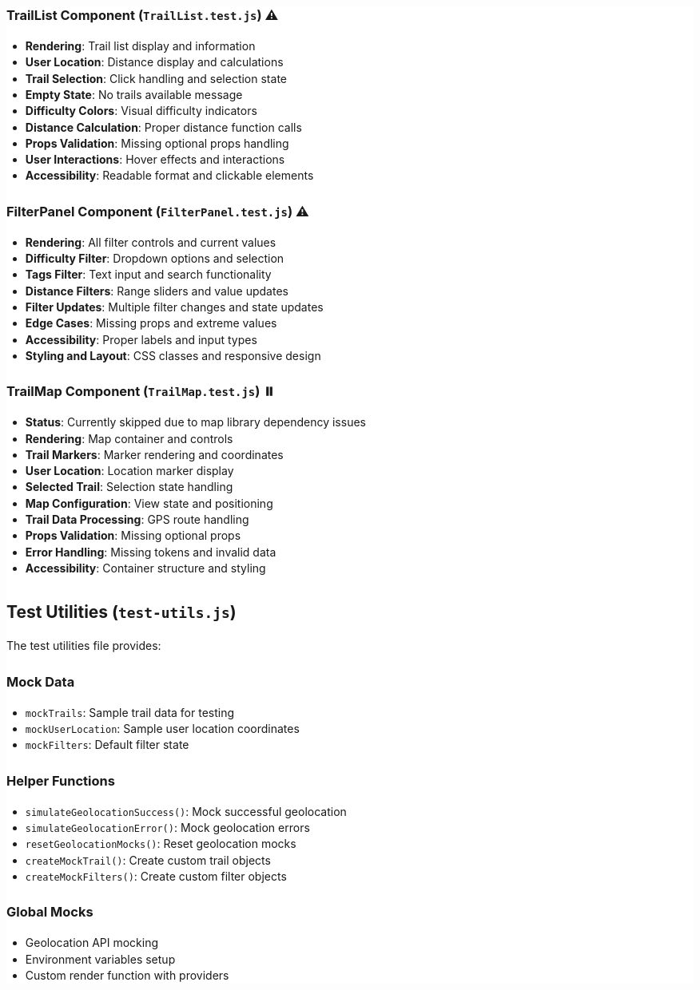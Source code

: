 ### TrailList Component (`TrailList.test.js`) ⚠️
- **Rendering**: Trail list display and information
- **User Location**: Distance display and calculations
- **Trail Selection**: Click handling and selection state
- **Empty State**: No trails available message
- **Difficulty Colors**: Visual difficulty indicators
- **Distance Calculation**: Proper distance function calls
- **Props Validation**: Missing optional props handling
- **User Interactions**: Hover effects and interactions
- **Accessibility**: Readable format and clickable elements

### FilterPanel Component (`FilterPanel.test.js`) ⚠️
- **Rendering**: All filter controls and current values
- **Difficulty Filter**: Dropdown options and selection
- **Tags Filter**: Text input and search functionality
- **Distance Filters**: Range sliders and value updates
- **Filter Updates**: Multiple filter changes and state updates
- **Edge Cases**: Missing props and extreme values
- **Accessibility**: Proper labels and input types
- **Styling and Layout**: CSS classes and responsive design

### TrailMap Component (`TrailMap.test.js`) ⏸️
- **Status**: Currently skipped due to map library dependency issues
- **Rendering**: Map container and controls
- **Trail Markers**: Marker rendering and coordinates
- **User Location**: Location marker display
- **Selected Trail**: Selection state handling
- **Map Configuration**: View state and positioning
- **Trail Data Processing**: GPS route handling
- **Props Validation**: Missing optional props
- **Error Handling**: Missing tokens and invalid data
- **Accessibility**: Container structure and styling

## Test Utilities (`test-utils.js`)

The test utilities file provides:

### Mock Data
- `mockTrails`: Sample trail data for testing
- `mockUserLocation`: Sample user location coordinates
- `mockFilters`: Default filter state

### Helper Functions
- `simulateGeolocationSuccess()`: Mock successful geolocation
- `simulateGeolocationError()`: Mock geolocation errors
- `resetGeolocationMocks()`: Reset geolocation mocks
- `createMockTrail()`: Create custom trail objects
- `createMockFilters()`: Create custom filter objects

### Global Mocks
- Geolocation API mocking
- Environment variables setup
- Custom render function with providers
